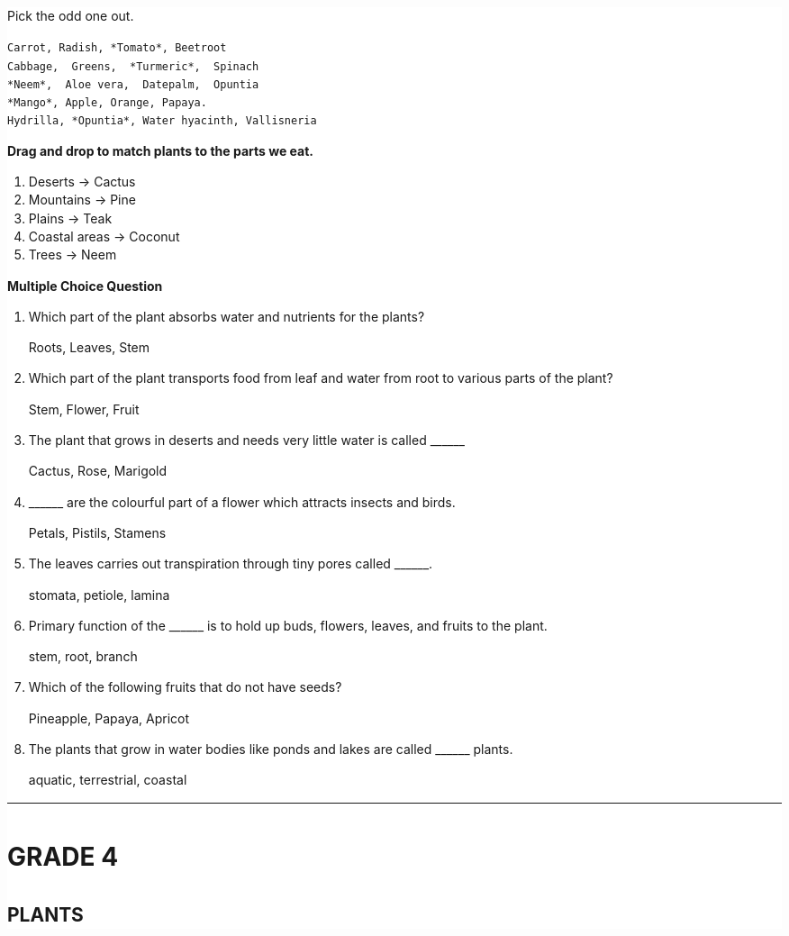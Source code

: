 Pick the odd one out.

```
Carrot, Radish, *Tomato*, Beetroot
Cabbage,  Greens,  *Turmeric*,  Spinach
*Neem*,  Aloe vera,  Datepalm,  Opuntia
*Mango*, Apple, Orange, Papaya.
Hydrilla, *Opuntia*, Water hyacinth, Vallisneria

```

**Drag and drop to match plants to the parts we eat.**

1. Deserts → Cactus
2. Mountains → Pine 
3. Plains → Teak
4. Coastal areas → Coconut
5. Trees → Neem

**Multiple Choice Question**

1. Which part of the plant absorbs water and nutrients for the plants?

   Roots, Leaves, Stem
   
2. Which part of the plant transports food from leaf and water from root to various parts of the plant?

   Stem, Flower, Fruit
   
3. The plant that grows in deserts and needs very little water is called ______

   Cactus, Rose, Marigold
   
4. ______  are the colourful part of a flower which attracts insects and birds.

   Petals, Pistils, Stamens
   
5. The leaves carries out transpiration through tiny pores called ______. 

   stomata, petiole, lamina 

6. Primary function of the ______ is to hold up buds, flowers, leaves, and fruits to the plant.

   stem, root, branch
   
7. Which of the following fruits that do not have seeds?

   Pineapple, Papaya, Apricot
   
8. The plants that grow in water bodies like ponds and lakes are called ______ plants.
   
   aquatic, terrestrial, coastal

   
   
***********************************************************************************************************************************

# GRADE 4

## PLANTS
